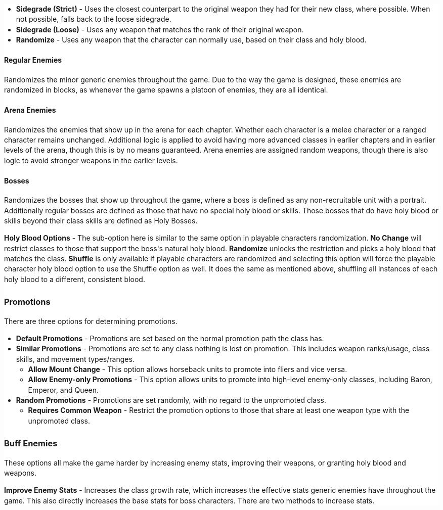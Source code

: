 * **Sidegrade (Strict)** - Uses the closest counterpart to the original weapon they had for their new class, where possible. When not possible, falls back to the loose sidegrade.
* **Sidegrade (Loose)** - Uses any weapon that matches the rank of their original weapon.
* **Randomize** - Uses any weapon that the character can normally use, based on their class and holy blood.

#### Regular Enemies
Randomizes the minor generic enemies throughout the game. Due to the way the game is designed, these enemies are randomized in blocks, as whenever the game spawns a platoon of enemies, they are all identical.

#### Arena Enemies
Randomizes the enemies that show up in the arena for each chapter. Whether each character is a melee character or a ranged character remains unchanged. Additional logic is applied to avoid having more advanced classes in earlier chapters and in earlier levels of the arena, though this is by no means guaranteed. Arena enemies are assigned random weapons, though there is also logic to avoid stronger weapons in the earlier levels.

#### Bosses
Randomizes the bosses that show up throughout the game, where a boss is defined as any non-recruitable unit with a portrait. Additionally regular bosses are defined as those that have no special holy blood or skills. Those bosses that do have holy blood or skills beyond their class skills are defined as Holy Bosses. 

**Holy Blood Options** - The sub-option here is similar to the same option in playable characters randomization. **No Change** will restrict classes to those that support the boss's natural holy blood. **Randomize** unlocks the restriction and picks a holy blood that matches the class. **Shuffle** is only available if playable characters are randomized and selecting this option will force the playable character holy blood option to use the Shuffle option as well. It does the same as mentioned above, shuffling all instances of each holy blood to a different, consistent blood.

### Promotions
There are three options for determining promotions.

* **Default Promotions** - Promotions are set based on the normal promotion path the class has.
* **Similar Promotions** - Promotions are set to any class nothing is lost on promotion. This includes weapon ranks/usage, class skills, and movement types/ranges.
  * **Allow Mount Change** - This option allows horseback units to promote into fliers and vice versa.
  * **Allow Enemy-only Promotions** - This option allows units to promote into high-level enemy-only classes, including Baron, Emperor, and Queen.
* **Random Promotions** - Promotions are set randomly, with no regard to the unpromoted class.
  * **Requires Common Weapon** - Restrict the promotion options to those that share at least one weapon type with the unpromoted class.

### Buff Enemies
These options all make the game harder by increasing enemy stats, improving their weapons, or granting holy blood and weapons.

**Improve Enemy Stats** - Increases the class growth rate, which increases the effective stats generic enemies have throughout the game. This also directly increases the base stats for boss characters. There are two methods to increase stats.
